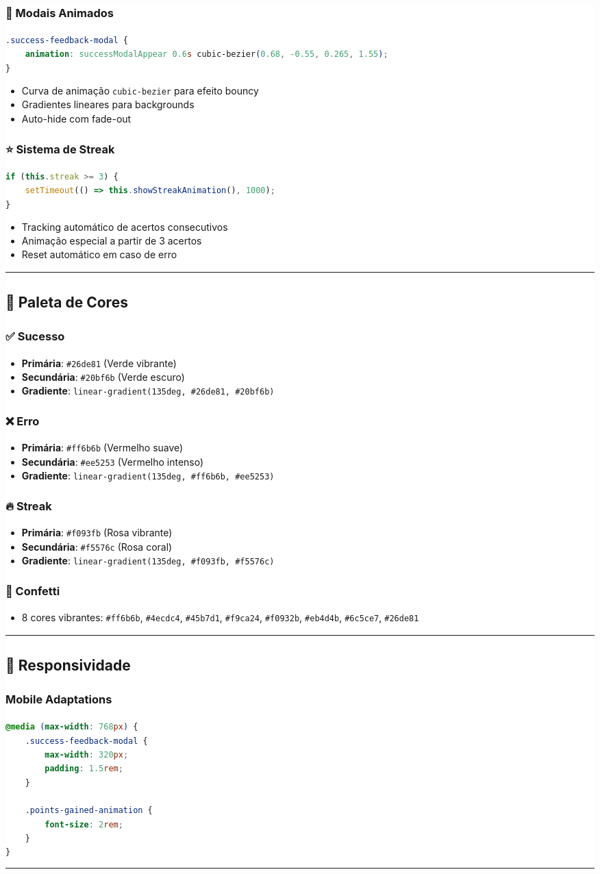 ### **📱 Modais Animados**
```css
.success-feedback-modal {
    animation: successModalAppear 0.6s cubic-bezier(0.68, -0.55, 0.265, 1.55);
}
```
- Curva de animação `cubic-bezier` para efeito bouncy
- Gradientes lineares para backgrounds
- Auto-hide com fade-out

### **⭐ Sistema de Streak**
```javascript
if (this.streak >= 3) {
    setTimeout(() => this.showStreakAnimation(), 1000);
}
```
- Tracking automático de acertos consecutivos
- Animação especial a partir de 3 acertos
- Reset automático em caso de erro

---

## 🎨 **Paleta de Cores**

### **✅ Sucesso**
- **Primária**: `#26de81` (Verde vibrante)
- **Secundária**: `#20bf6b` (Verde escuro)
- **Gradiente**: `linear-gradient(135deg, #26de81, #20bf6b)`

### **❌ Erro**
- **Primária**: `#ff6b6b` (Vermelho suave)
- **Secundária**: `#ee5253` (Vermelho intenso)
- **Gradiente**: `linear-gradient(135deg, #ff6b6b, #ee5253)`

### **🔥 Streak**
- **Primária**: `#f093fb` (Rosa vibrante)
- **Secundária**: `#f5576c` (Rosa coral)
- **Gradiente**: `linear-gradient(135deg, #f093fb, #f5576c)`

### **🎊 Confetti**
- 8 cores vibrantes: `#ff6b6b`, `#4ecdc4`, `#45b7d1`, `#f9ca24`, `#f0932b`, `#eb4d4b`, `#6c5ce7`, `#26de81`

---

## 📱 **Responsividade**

### **Mobile Adaptations**
```css
@media (max-width: 768px) {
    .success-feedback-modal {
        max-width: 320px;
        padding: 1.5rem;
    }
    
    .points-gained-animation {
        font-size: 2rem;
    }
}
```

---